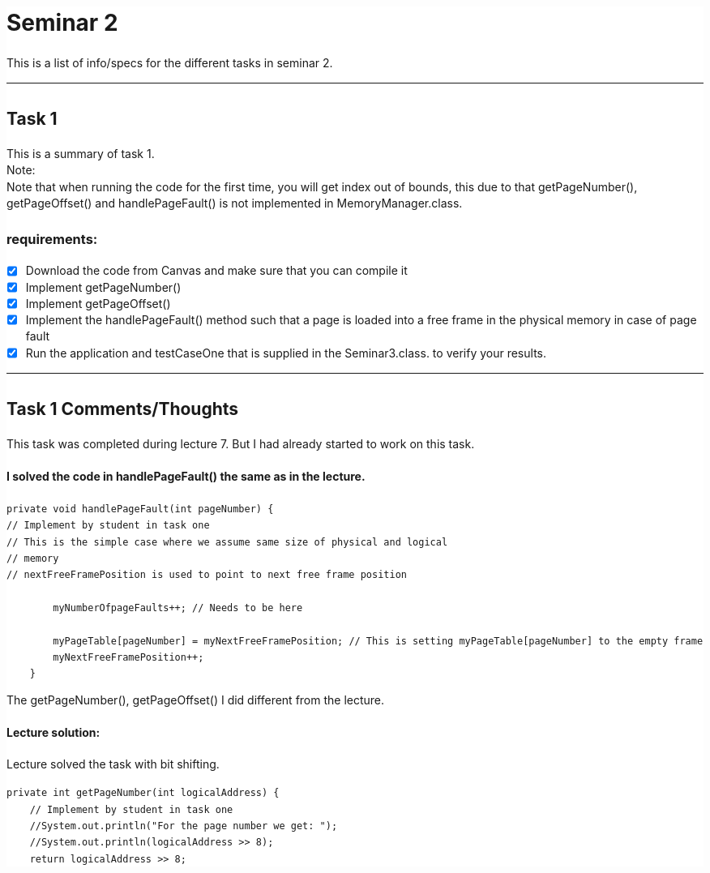 # Seminar 2
This is a list of info/specs for the different tasks in seminar 2.

---

## Task 1
This is a summary of task 1.  
Note:  
Note that when running the code for the first time, you will get index out of bounds, this
due to that getPageNumber(), getPageOffset() and handlePageFault() is not implemented in
MemoryManager.class.


### requirements:
- [X] Download the code from Canvas and make sure that you can compile it
- [X] Implement getPageNumber()
- [X] Implement getPageOffset()
- [X] Implement the handlePageFault() method such that a page is loaded into a free frame in the
  physical memory in case of page fault
- [X] Run the application and testCaseOne that is supplied in the Seminar3.class. to verify your
  results.

---

## Task 1 Comments/Thoughts

This task was completed during lecture 7. But I had already started to work on this task.
#### I solved the code in handlePageFault() the same as in the lecture.

    private void handlePageFault(int pageNumber) {
    // Implement by student in task one
    // This is the simple case where we assume same size of physical and logical
    // memory
    // nextFreeFramePosition is used to point to next free frame position
    
            myNumberOfpageFaults++; // Needs to be here
    
            myPageTable[pageNumber] = myNextFreeFramePosition; // This is setting myPageTable[pageNumber] to the empty frame
            myNextFreeFramePosition++;
        }

The getPageNumber(), getPageOffset() I did different from the lecture.

#### Lecture solution:
Lecture solved the task with bit shifting.

	private int getPageNumber(int logicalAddress) {
		// Implement by student in task one
		//System.out.println("For the page number we get: ");
		//System.out.println(logicalAddress >> 8);
		return logicalAddress >> 8;
